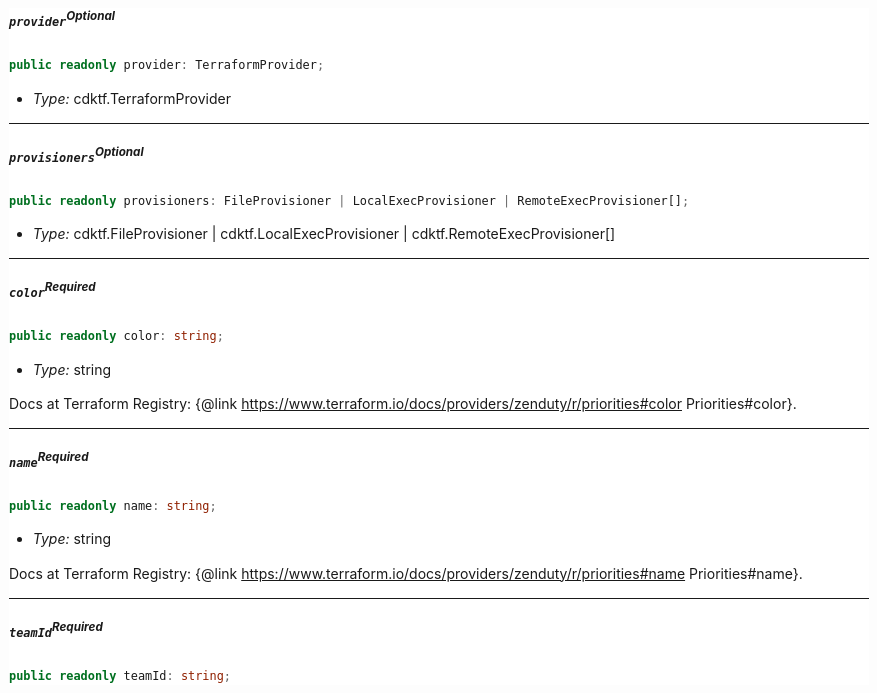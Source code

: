 ##### `provider`<sup>Optional</sup> <a name="provider" id="@skeptools/provider-zenduty.priorities.PrioritiesConfig.property.provider"></a>

```typescript
public readonly provider: TerraformProvider;
```

- *Type:* cdktf.TerraformProvider

---

##### `provisioners`<sup>Optional</sup> <a name="provisioners" id="@skeptools/provider-zenduty.priorities.PrioritiesConfig.property.provisioners"></a>

```typescript
public readonly provisioners: FileProvisioner | LocalExecProvisioner | RemoteExecProvisioner[];
```

- *Type:* cdktf.FileProvisioner | cdktf.LocalExecProvisioner | cdktf.RemoteExecProvisioner[]

---

##### `color`<sup>Required</sup> <a name="color" id="@skeptools/provider-zenduty.priorities.PrioritiesConfig.property.color"></a>

```typescript
public readonly color: string;
```

- *Type:* string

Docs at Terraform Registry: {@link https://www.terraform.io/docs/providers/zenduty/r/priorities#color Priorities#color}.

---

##### `name`<sup>Required</sup> <a name="name" id="@skeptools/provider-zenduty.priorities.PrioritiesConfig.property.name"></a>

```typescript
public readonly name: string;
```

- *Type:* string

Docs at Terraform Registry: {@link https://www.terraform.io/docs/providers/zenduty/r/priorities#name Priorities#name}.

---

##### `teamId`<sup>Required</sup> <a name="teamId" id="@skeptools/provider-zenduty.priorities.PrioritiesConfig.property.teamId"></a>

```typescript
public readonly teamId: string;
```
